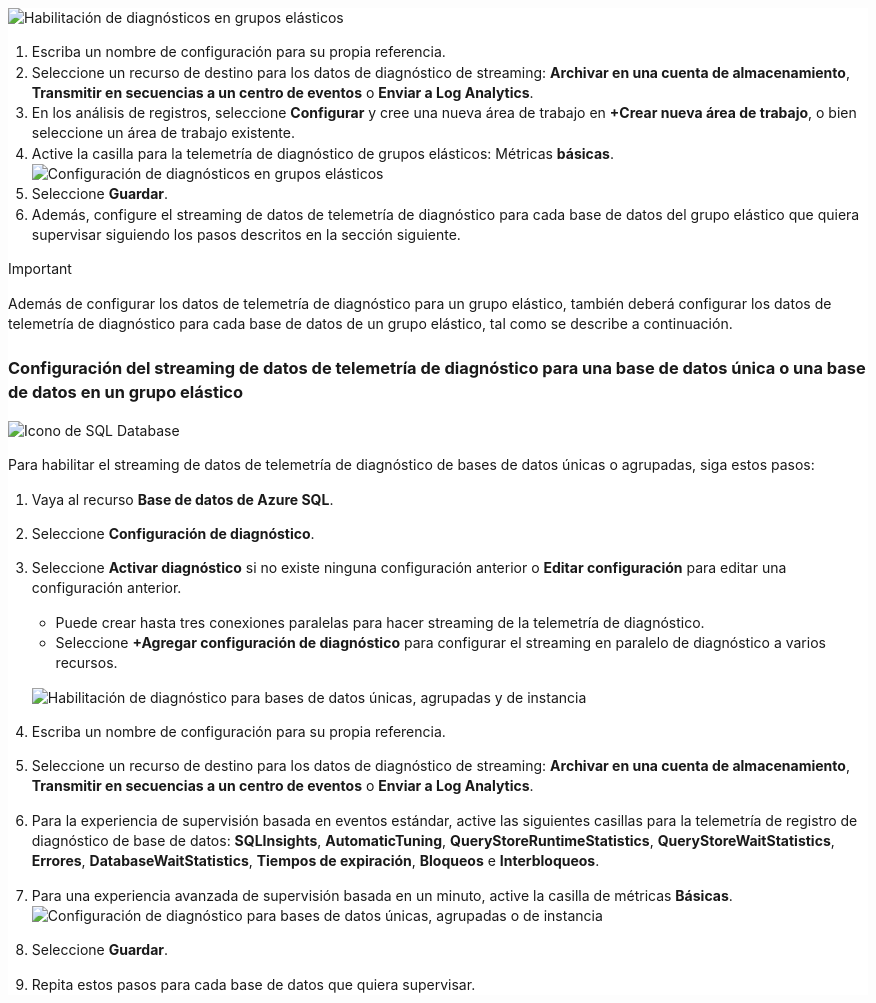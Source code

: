    ![Habilitación de diagnósticos en grupos elásticos](./media/sql-database-metrics-diag-logging/diagnostics-settings-container-elasticpool-enable.png)

1. Escriba un nombre de configuración para su propia referencia.
1. Seleccione un recurso de destino para los datos de diagnóstico de streaming: **Archivar en una cuenta de almacenamiento**, **Transmitir en secuencias a un centro de eventos** o **Enviar a Log Analytics**.
1. En los análisis de registros, seleccione **Configurar** y cree una nueva área de trabajo en **+Crear nueva área de trabajo**, o bien seleccione un área de trabajo existente.
1. Active la casilla para la telemetría de diagnóstico de grupos elásticos: Métricas **básicas**.
   ![Configuración de diagnósticos en grupos elásticos](./media/sql-database-metrics-diag-logging/diagnostics-settings-container-elasticpool-selection.png)
1. Seleccione **Guardar**.
1. Además, configure el streaming de datos de telemetría de diagnóstico para cada base de datos del grupo elástico que quiera supervisar siguiendo los pasos descritos en la sección siguiente.

> [!IMPORTANT]
> Además de configurar los datos de telemetría de diagnóstico para un grupo elástico, también deberá configurar los datos de telemetría de diagnóstico para cada base de datos de un grupo elástico, tal como se describe a continuación.

### <a name="configure-streaming-of-diagnostics-telemetry-for-single-database-or-database-in-elastic-pool"></a>Configuración del streaming de datos de telemetría de diagnóstico para una base de datos única o una base de datos en un grupo elástico

   ![Icono de SQL Database](./media/sql-database-metrics-diag-logging/icon-sql-database-text.png)

Para habilitar el streaming de datos de telemetría de diagnóstico de bases de datos únicas o agrupadas, siga estos pasos:

1. Vaya al recurso **Base de datos de Azure SQL**.
1. Seleccione **Configuración de diagnóstico**.
1. Seleccione **Activar diagnóstico** si no existe ninguna configuración anterior o **Editar configuración** para editar una configuración anterior.
   - Puede crear hasta tres conexiones paralelas para hacer streaming de la telemetría de diagnóstico.
   - Seleccione **+Agregar configuración de diagnóstico** para configurar el streaming en paralelo de diagnóstico a varios recursos.

   ![Habilitación de diagnóstico para bases de datos únicas, agrupadas y de instancia](./media/sql-database-metrics-diag-logging/diagnostics-settings-database-sql-enable.png)
1. Escriba un nombre de configuración para su propia referencia.
1. Seleccione un recurso de destino para los datos de diagnóstico de streaming: **Archivar en una cuenta de almacenamiento**, **Transmitir en secuencias a un centro de eventos** o **Enviar a Log Analytics**.
1. Para la experiencia de supervisión basada en eventos estándar, active las siguientes casillas para la telemetría de registro de diagnóstico de base de datos: **SQLInsights**, **AutomaticTuning**, **QueryStoreRuntimeStatistics**, **QueryStoreWaitStatistics**, **Errores**, **DatabaseWaitStatistics**, **Tiempos de expiración**, **Bloqueos** e **Interbloqueos**.
1. Para una experiencia avanzada de supervisión basada en un minuto, active la casilla de métricas **Básicas**.
   ![Configuración de diagnóstico para bases de datos únicas, agrupadas o de instancia](./media/sql-database-metrics-diag-logging/diagnostics-settings-database-sql-selection.png)
1. Seleccione **Guardar**.
1. Repita estos pasos para cada base de datos que quiera supervisar.
